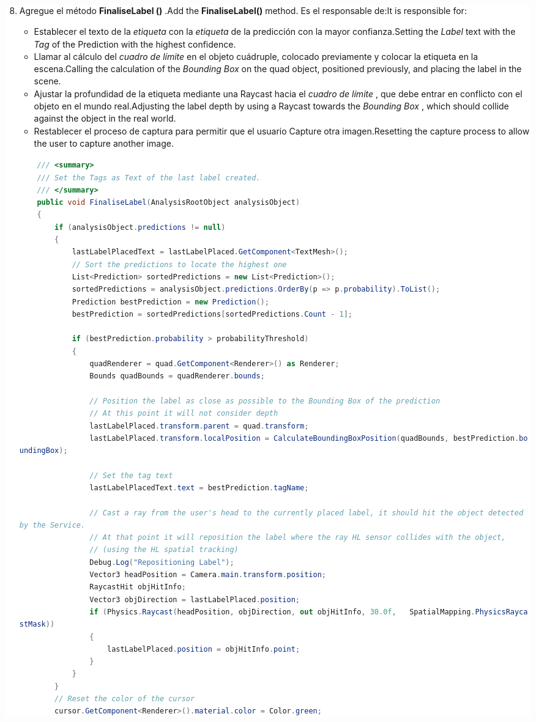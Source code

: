 8.  <span data-ttu-id="d5c24-360">Agregue el método **FinaliseLabel ()** .</span><span class="sxs-lookup"><span data-stu-id="d5c24-360">Add the **FinaliseLabel()** method.</span></span> <span data-ttu-id="d5c24-361">Es el responsable de:</span><span class="sxs-lookup"><span data-stu-id="d5c24-361">It is responsible for:</span></span>

    *   <span data-ttu-id="d5c24-362">Establecer el texto de la *etiqueta* con la *etiqueta* de la predicción con la mayor confianza.</span><span class="sxs-lookup"><span data-stu-id="d5c24-362">Setting the *Label* text with the *Tag* of the Prediction with the highest confidence.</span></span>
    *   <span data-ttu-id="d5c24-363">Llamar al cálculo del *cuadro de límite* en el objeto cuádruple, colocado previamente y colocar la etiqueta en la escena.</span><span class="sxs-lookup"><span data-stu-id="d5c24-363">Calling the calculation of the *Bounding Box* on the quad object, positioned previously, and placing the label in the scene.</span></span>
    *   <span data-ttu-id="d5c24-364">Ajustar la profundidad de la etiqueta mediante una Raycast hacia el *cuadro de límite* , que debe entrar en conflicto con el objeto en el mundo real.</span><span class="sxs-lookup"><span data-stu-id="d5c24-364">Adjusting the label depth by using a Raycast towards the *Bounding Box* , which should collide against the object in the real world.</span></span>
    * <span data-ttu-id="d5c24-365">Restablecer el proceso de captura para permitir que el usuario Capture otra imagen.</span><span class="sxs-lookup"><span data-stu-id="d5c24-365">Resetting the capture process to allow the user to capture another image.</span></span>

    ```csharp
        /// <summary>
        /// Set the Tags as Text of the last label created. 
        /// </summary>
        public void FinaliseLabel(AnalysisRootObject analysisObject)
        {
            if (analysisObject.predictions != null)
            {
                lastLabelPlacedText = lastLabelPlaced.GetComponent<TextMesh>();
                // Sort the predictions to locate the highest one
                List<Prediction> sortedPredictions = new List<Prediction>();
                sortedPredictions = analysisObject.predictions.OrderBy(p => p.probability).ToList();
                Prediction bestPrediction = new Prediction();
                bestPrediction = sortedPredictions[sortedPredictions.Count - 1];

                if (bestPrediction.probability > probabilityThreshold)
                {
                    quadRenderer = quad.GetComponent<Renderer>() as Renderer;
                    Bounds quadBounds = quadRenderer.bounds;

                    // Position the label as close as possible to the Bounding Box of the prediction 
                    // At this point it will not consider depth
                    lastLabelPlaced.transform.parent = quad.transform;
                    lastLabelPlaced.transform.localPosition = CalculateBoundingBoxPosition(quadBounds, bestPrediction.boundingBox);

                    // Set the tag text
                    lastLabelPlacedText.text = bestPrediction.tagName;

                    // Cast a ray from the user's head to the currently placed label, it should hit the object detected by the Service.
                    // At that point it will reposition the label where the ray HL sensor collides with the object,
                    // (using the HL spatial tracking)
                    Debug.Log("Repositioning Label");
                    Vector3 headPosition = Camera.main.transform.position;
                    RaycastHit objHitInfo;
                    Vector3 objDirection = lastLabelPlaced.position;
                    if (Physics.Raycast(headPosition, objDirection, out objHitInfo, 30.0f,   SpatialMapping.PhysicsRaycastMask))
                    {
                        lastLabelPlaced.position = objHitInfo.point;
                    }
                }
            }
            // Reset the color of the cursor
            cursor.GetComponent<Renderer>().material.color = Color.green;
